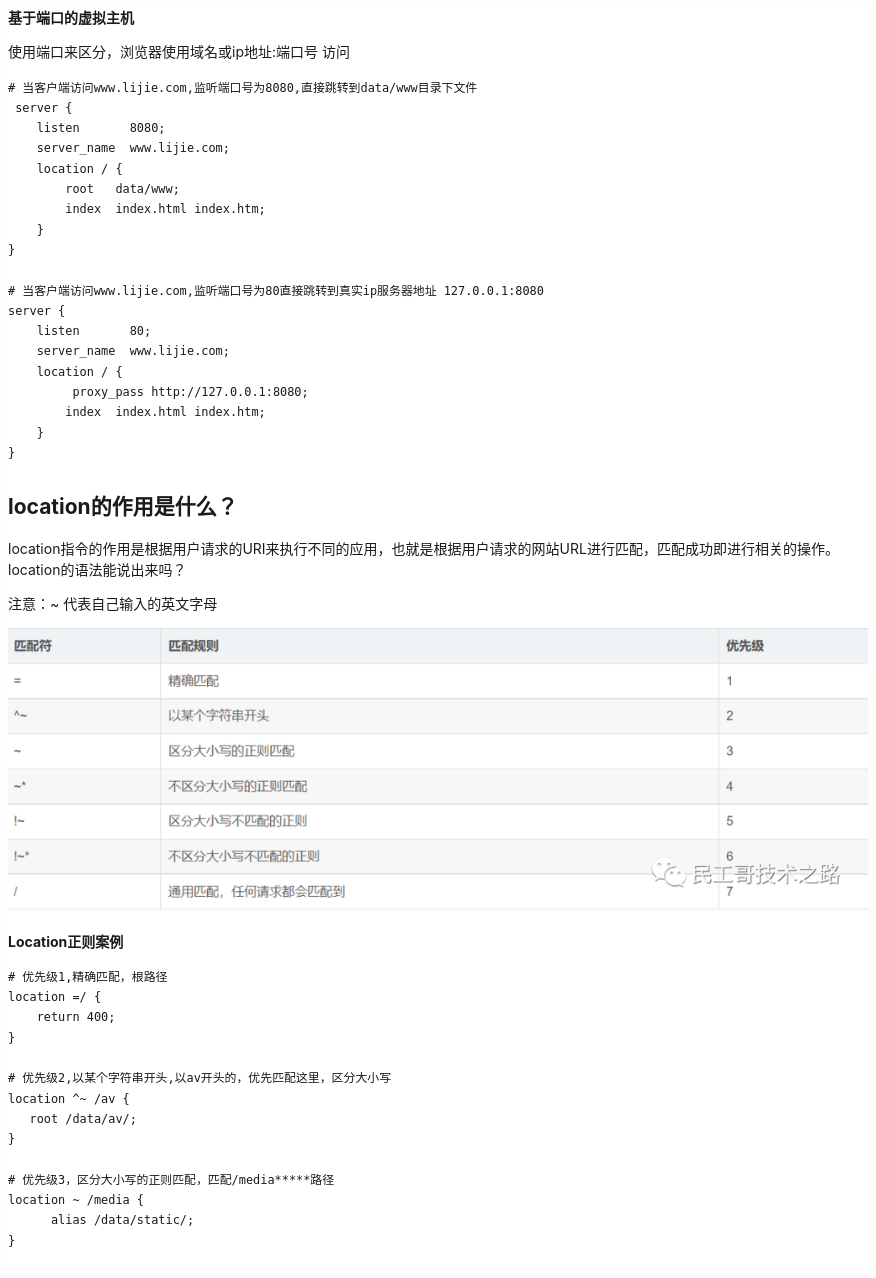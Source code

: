 **基于端口的虚拟主机**

使用端口来区分，浏览器使用域名或ip地址:端口号 访问

```
# 当客户端访问www.lijie.com,监听端口号为8080,直接跳转到data/www目录下文件
 server {
    listen       8080;
    server_name  www.lijie.com;
    location / {
        root   data/www;
        index  index.html index.htm;
    }
}

# 当客户端访问www.lijie.com,监听端口号为80直接跳转到真实ip服务器地址 127.0.0.1:8080
server {
    listen       80;
    server_name  www.lijie.com;
    location / {
         proxy_pass http://127.0.0.1:8080;
        index  index.html index.htm;
    }
}
```

## location的作用是什么？

location指令的作用是根据用户请求的URI来执行不同的应用，也就是根据用户请求的网站URL进行匹配，匹配成功即进行相关的操作。location的语法能说出来吗？

注意：~ 代表自己输入的英文字母

![nginx-1](01.nginx%E6%80%BB%E7%BB%93.assets/nginx-1.png)

**Location正则案例**

```nginx
# 优先级1,精确匹配，根路径
location =/ {
    return 400;
}
 
# 优先级2,以某个字符串开头,以av开头的，优先匹配这里，区分大小写
location ^~ /av {
   root /data/av/;
}
 
# 优先级3，区分大小写的正则匹配，匹配/media*****路径
location ~ /media {
      alias /data/static/;
}
 
```